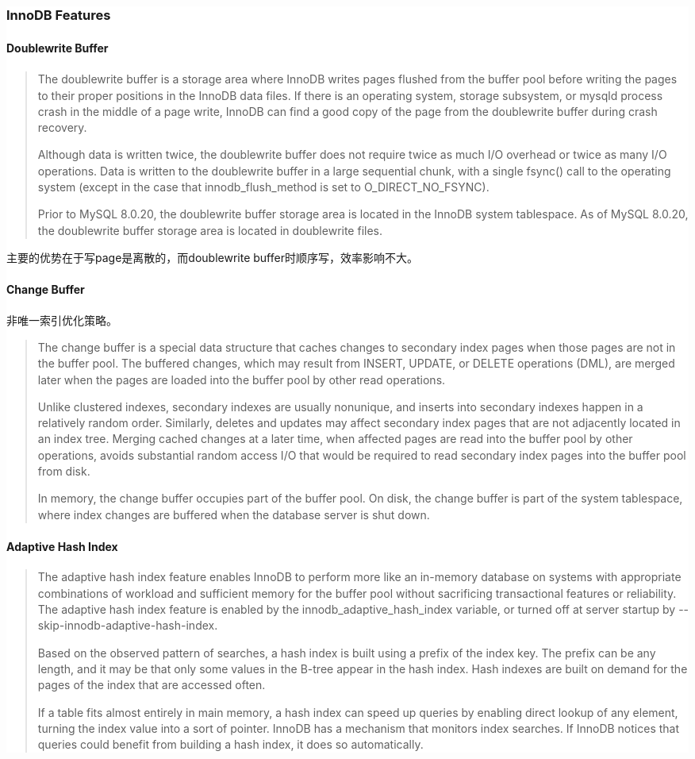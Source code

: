 ### InnoDB Features

#### Doublewrite Buffer

> The doublewrite buffer is a storage area where InnoDB writes pages flushed from the buffer pool before writing the pages to their proper positions in the InnoDB data files. If there is an operating system, storage subsystem, or mysqld process crash in the middle of a page write, InnoDB can find a good copy of the page from the doublewrite buffer during crash recovery.
>
> Although data is written twice, the doublewrite buffer does not require twice as much I/O overhead or twice as many I/O operations. Data is written to the doublewrite buffer in a large sequential chunk, with a single fsync() call to the operating system (except in the case that innodb_flush_method is set to O_DIRECT_NO_FSYNC).
>
> Prior to MySQL 8.0.20, the doublewrite buffer storage area is located in the InnoDB system tablespace. As of MySQL 8.0.20, the doublewrite buffer storage area is located in doublewrite files.

主要的优势在于写page是离散的，而doublewrite buffer时顺序写，效率影响不大。

#### Change Buffer

非唯一索引优化策略。

> The change buffer is a special data structure that caches changes to secondary index pages when those pages are not in the buffer pool. The buffered changes, which may result from INSERT, UPDATE, or DELETE operations (DML), are merged later when the pages are loaded into the buffer pool by other read operations.
>
> Unlike clustered indexes, secondary indexes are usually nonunique, and inserts into secondary indexes happen in a relatively random order. Similarly, deletes and updates may affect secondary index pages that are not adjacently located in an index tree. Merging cached changes at a later time, when affected pages are read into the buffer pool by other operations, avoids substantial random access I/O that would be required to read secondary index pages into the buffer pool from disk.
>
> In memory, the change buffer occupies part of the buffer pool. On disk, the change buffer is part of the system tablespace, where index changes are buffered when the database server is shut down.

#### Adaptive Hash Index

> The adaptive hash index feature enables InnoDB to perform more like an in-memory database on systems with appropriate combinations of workload and sufficient memory for the buffer pool without sacrificing transactional features or reliability. The adaptive hash index feature is enabled by the innodb_adaptive_hash_index variable, or turned off at server startup by --skip-innodb-adaptive-hash-index.
>
> Based on the observed pattern of searches, a hash index is built using a prefix of the index key. The prefix can be any length, and it may be that only some values in the B-tree appear in the hash index. Hash indexes are built on demand for the pages of the index that are accessed often.
>
> If a table fits almost entirely in main memory, a hash index can speed up queries by enabling direct lookup of any element, turning the index value into a sort of pointer. InnoDB has a mechanism that monitors index searches. If InnoDB notices that queries could benefit from building a hash index, it does so automatically.
